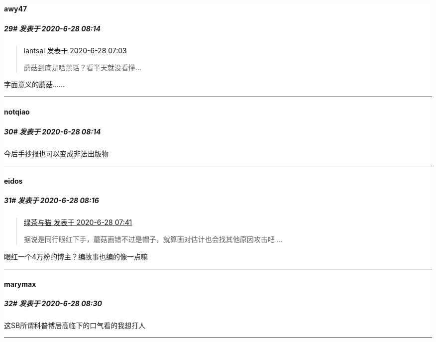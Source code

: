 ####  awy47  
##### 29#       发表于 2020-6-28 08:14



<blockquote><a href="httphttps://bbs.saraba1st.com/2b/forum.php?mod=redirect&amp;goto=findpost&amp;pid=47979914&amp;ptid=1944500" target="_blank">iantsai 发表于 2020-6-28 07:03</a>

蘑菇到底是啥黑话？看半天就没看懂…</blockquote>
字面意义的蘑菇……







*****

####  notqiao  
##### 30#       发表于 2020-6-28 08:14




今后手抄报也可以变成非法出版物







*****

####  eidos  
##### 31#       发表于 2020-6-28 08:16



<blockquote><a href="httphttps://bbs.saraba1st.com/2b/forum.php?mod=redirect&amp;goto=findpost&amp;pid=47980039&amp;ptid=1944500" target="_blank">绿茶与猫 发表于 2020-6-28 07:41</a>

据说是同行眼红下手，蘑菇画错不过是帽子，就算画对估计也会找其他原因攻击吧 ...</blockquote>
眼红一个4万粉的博主？编故事也编的像一点嘛







*****

####  marymax  
##### 32#       发表于 2020-6-28 08:30




这SB所谓科普博居高临下的口气看的我想打人







*****
